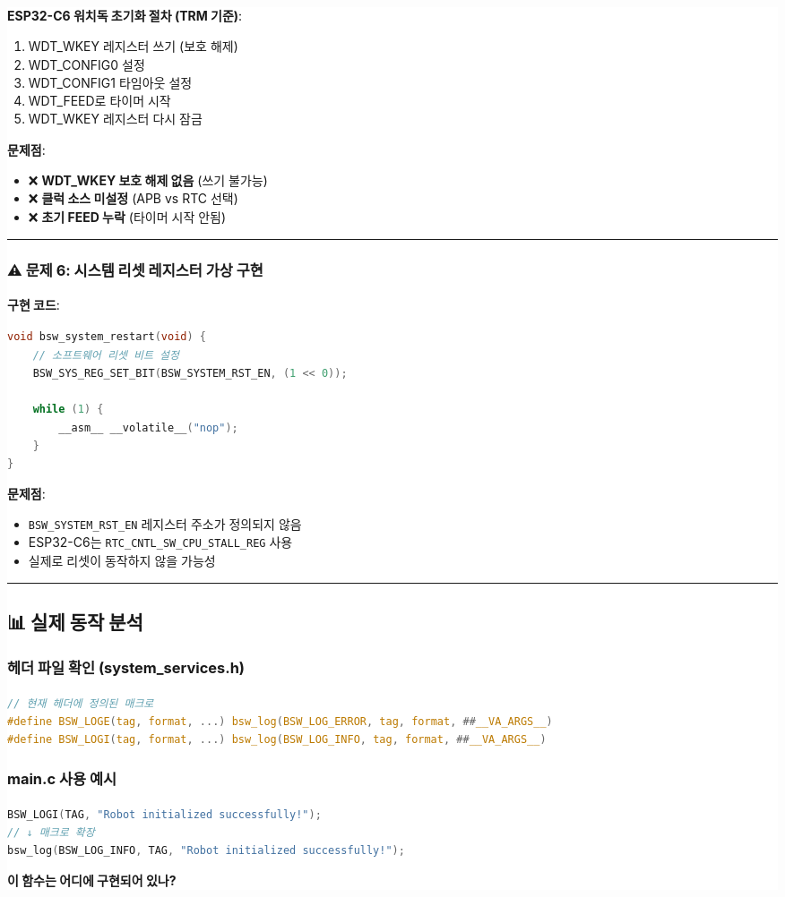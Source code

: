 **ESP32-C6 워치독 초기화 절차 (TRM 기준)**:
1. WDT_WKEY 레지스터 쓰기 (보호 해제)
2. WDT_CONFIG0 설정
3. WDT_CONFIG1 타임아웃 설정
4. WDT_FEED로 타이머 시작
5. WDT_WKEY 레지스터 다시 잠금

**문제점**:
- ❌ **WDT_WKEY 보호 해제 없음** (쓰기 불가능)
- ❌ **클럭 소스 미설정** (APB vs RTC 선택)
- ❌ **초기 FEED 누락** (타이머 시작 안됨)

---

### ⚠️ **문제 6: 시스템 리셋 레지스터 가상 구현**

**구현 코드**:
```c
void bsw_system_restart(void) {
    // 소프트웨어 리셋 비트 설정
    BSW_SYS_REG_SET_BIT(BSW_SYSTEM_RST_EN, (1 << 0));
    
    while (1) {
        __asm__ __volatile__("nop");
    }
}
```

**문제점**:
- `BSW_SYSTEM_RST_EN` 레지스터 주소가 정의되지 않음
- ESP32-C6는 `RTC_CNTL_SW_CPU_STALL_REG` 사용
- 실제로 리셋이 동작하지 않을 가능성

---

## 📊 실제 동작 분석

### 헤더 파일 확인 (system_services.h)

```c
// 현재 헤더에 정의된 매크로
#define BSW_LOGE(tag, format, ...) bsw_log(BSW_LOG_ERROR, tag, format, ##__VA_ARGS__)
#define BSW_LOGI(tag, format, ...) bsw_log(BSW_LOG_INFO, tag, format, ##__VA_ARGS__)
```

### main.c 사용 예시

```c
BSW_LOGI(TAG, "Robot initialized successfully!");
// ↓ 매크로 확장
bsw_log(BSW_LOG_INFO, TAG, "Robot initialized successfully!");
```

**이 함수는 어디에 구현되어 있나?**
